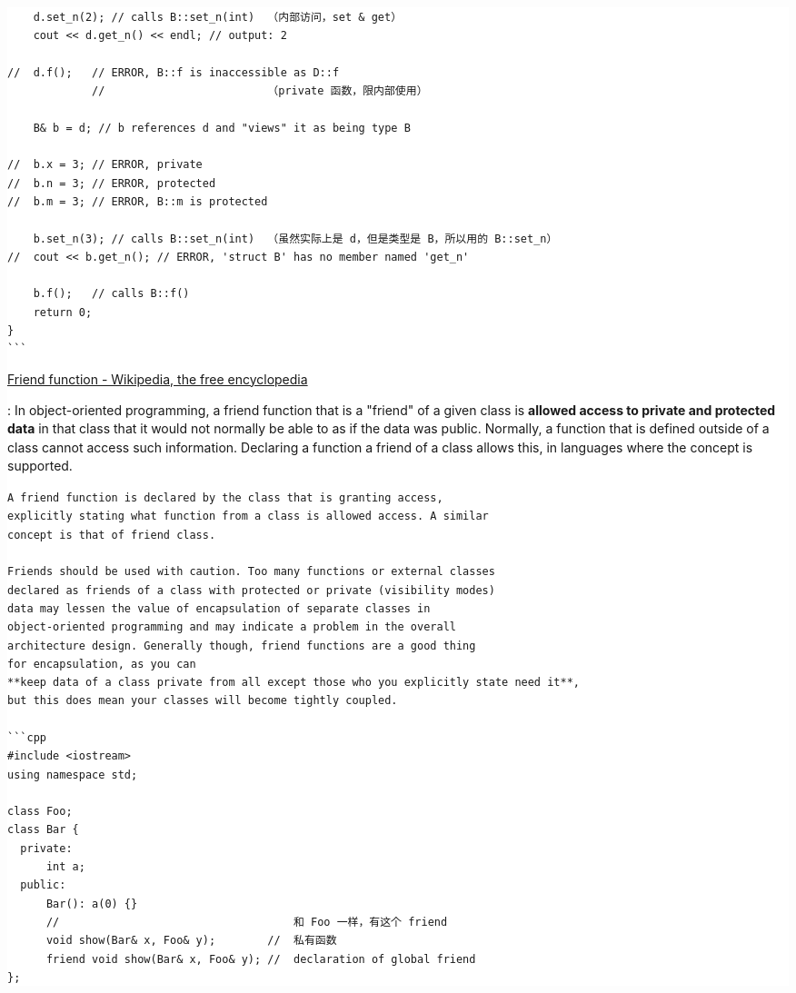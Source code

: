         d.set_n(2); // calls B::set_n(int)  （内部访问，set & get）
        cout << d.get_n() << endl; // output: 2

    //  d.f();   // ERROR, B::f is inaccessible as D::f
                 //                         （private 函数，限内部使用）

        B& b = d; // b references d and "views" it as being type B

    //  b.x = 3; // ERROR, private
    //  b.n = 3; // ERROR, protected
    //  b.m = 3; // ERROR, B::m is protected

        b.set_n(3); // calls B::set_n(int)  （虽然实际上是 d，但是类型是 B，所以用的 B::set_n）
    //  cout << b.get_n(); // ERROR, 'struct B' has no member named 'get_n'

        b.f();   // calls B::f()
        return 0;
    }
    ```

[Friend function - Wikipedia, the free encyclopedia](https://en.wikipedia.org/wiki/Friend_function)

:   In object-oriented programming, a friend function that is a "friend" of a
    given class is **allowed access to private and protected data** in that class
    that it would not normally be able to as if the data was public.  Normally,
    a function that is defined outside of a class cannot access such
    information. Declaring a function a friend of a class allows this, in
    languages where the concept is supported.

    A friend function is declared by the class that is granting access,
    explicitly stating what function from a class is allowed access. A similar
    concept is that of friend class.

    Friends should be used with caution. Too many functions or external classes
    declared as friends of a class with protected or private (visibility modes)
    data may lessen the value of encapsulation of separate classes in
    object-oriented programming and may indicate a problem in the overall
    architecture design. Generally though, friend functions are a good thing
    for encapsulation, as you can
    **keep data of a class private from all except those who you explicitly state need it**,
    but this does mean your classes will become tightly coupled.

    ```cpp
    #include <iostream>
    using namespace std;

    class Foo;
    class Bar {
      private:
          int a;
      public:
          Bar(): a(0) {}
          //                                    和 Foo 一样，有这个 friend
          void show(Bar& x, Foo& y);        //  私有函数
          friend void show(Bar& x, Foo& y); //  declaration of global friend
    };
